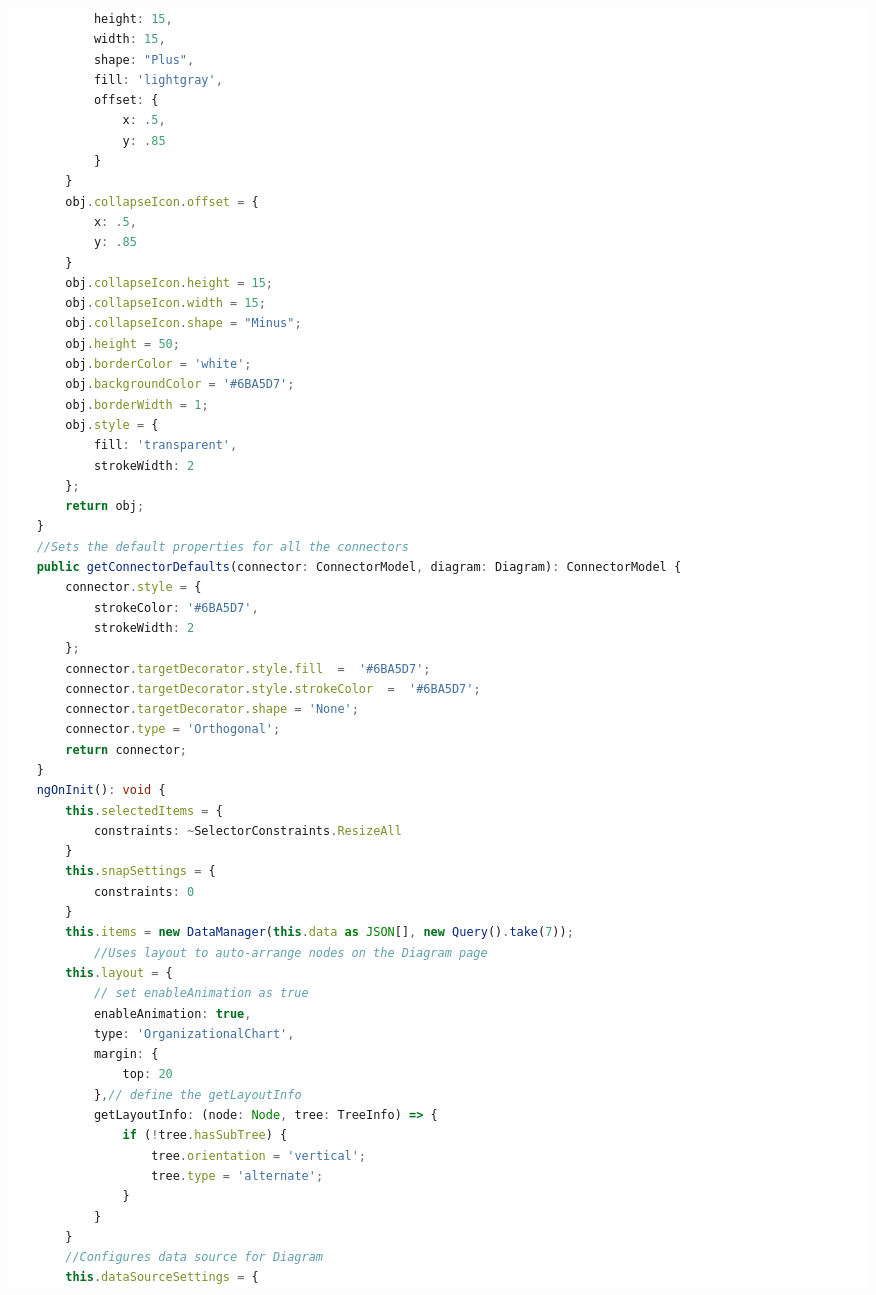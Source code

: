 ```typescript
            height: 15,
            width: 15,
            shape: "Plus",
            fill: 'lightgray',
            offset: {
                x: .5,
                y: .85
            }
        }
        obj.collapseIcon.offset = {
            x: .5,
            y: .85
        }
        obj.collapseIcon.height = 15;
        obj.collapseIcon.width = 15;
        obj.collapseIcon.shape = "Minus";
        obj.height = 50;
        obj.borderColor = 'white';
        obj.backgroundColor = '#6BA5D7';
        obj.borderWidth = 1;
        obj.style = {
            fill: 'transparent',
            strokeWidth: 2
        };
        return obj;
    }
    //Sets the default properties for all the connectors
    public getConnectorDefaults(connector: ConnectorModel, diagram: Diagram): ConnectorModel {
        connector.style = {
            strokeColor: '#6BA5D7',
            strokeWidth: 2
        };
        connector.targetDecorator.style.fill  =  '#6BA5D7';
        connector.targetDecorator.style.strokeColor  =  '#6BA5D7';
        connector.targetDecorator.shape = 'None';
        connector.type = 'Orthogonal';
        return connector;
    }
    ngOnInit(): void {
        this.selectedItems = {
            constraints: ~SelectorConstraints.ResizeAll
        }
        this.snapSettings = {
            constraints: 0
        }
        this.items = new DataManager(this.data as JSON[], new Query().take(7));
            //Uses layout to auto-arrange nodes on the Diagram page
        this.layout = {
            // set enableAnimation as true
            enableAnimation: true,
            type: 'OrganizationalChart',
            margin: {
                top: 20
            },// define the getLayoutInfo
            getLayoutInfo: (node: Node, tree: TreeInfo) => {
                if (!tree.hasSubTree) {
                    tree.orientation = 'vertical';
                    tree.type = 'alternate';
                }
            }
        }
        //Configures data source for Diagram
        this.dataSourceSettings = {
```